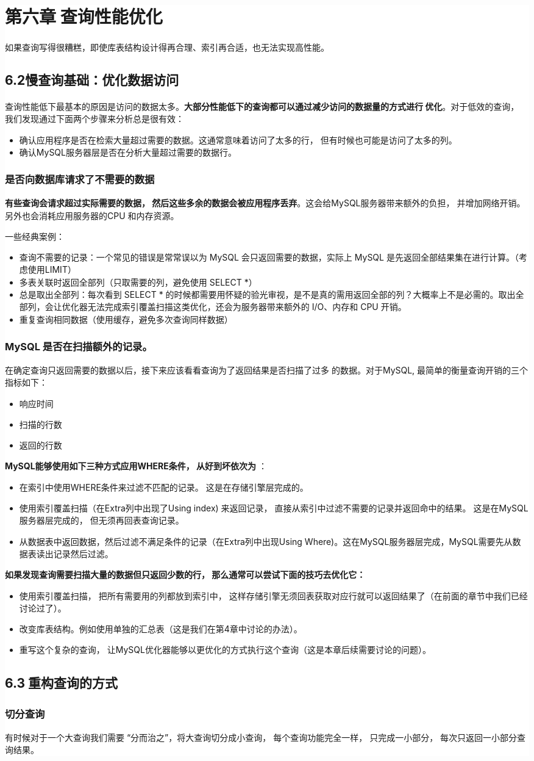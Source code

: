 # 第六章 查询性能优化

如果查询写得很糟糕，即使库表结构设计得再合理、索引再合适，也无法实现高性能。

## 6.2慢查询基础：优化数据访问

 查询性能低下最基本的原因是访问的数据太多。**大部分性能低下的查询都可以通过减少访问的数据量的方式进行 优化**。对于低效的查询， 我们发现通过下面两个步骤来分析总是很有效：

* 确认应用程序是否在检索大量超过需要的数据。这通常意味着访问了太多的行， 但有时候也可能是访问了太多的列。
* 确认MySQL服务器层是否在分析大量超过需要的数据行。



### 是否向数据库请求了不需要的数据

**有些查询会请求超过实际需要的数据， 然后这些多余的数据会被应用程序丢弃**。这会给MySQL服务器带来额外的负担， 并增加网络开销。另外也会消耗应用服务器的CPU 和内存资源。

一些经典案例：

* 查询不需要的记录：一个常见的错误是常常误以为 MySQL 会只返回需要的数据，实际上 MySQL 是先返回全部结果集在进行计算。（考虑使用LIMIT）
* 多表关联时返回全部列（只取需要的列，避免使用 SELECT  *）
* 总是取出全部列：每次看到 SELECT * 的时候都需要用怀疑的验光审视，是不是真的需用返回全部的列？大概率上不是必需的。取出全部列，会让优化器无法完成索引覆盖扫描这类优化，还会为服务器带来额外的 I/O、内存和 CPU 开销。
* 重复查询相同数据（使用缓存，避免多次查询同样数据）

### MySQL 是否在扫描额外的记录。

在确定查询只返回需要的数据以后，接下来应该看看查询为了返回结果是否扫描了过多 的数据。对于MySQL, 最简单的衡量查询开销的三个指标如下：

* 响应时间

* 扫描的行数

* 返回的行数

**MySQL能够使用如下三种方式应用WHERE条件， 从好到坏依次为** ：

* 在索引中使用WHERE条件来过滤不匹配的记录。 这是在存储引擎层完成的。

* 使用索引覆盖扫描（在Extra列中出现了Using index) 来返回记录， 直接从索引中过滤不需要的记录并返回命中的结果。 这是在MySQL服务器层完成的， 但无须再回表查询记录。

* 从数据表中返回数据，然后过滤不满足条件的记录（在Extra列中出现Using Where)。这在MySQL服务器层完成，MySQL需要先从数据表读出记录然后过滤。

 **如果发现查询需要扫描大量的数据但只返回少数的行， 那么通常可以尝试下面的技巧去优化它：**

* 使用索引覆盖扫描， 把所有需要用的列都放到索引中， 这样存储引擎无须回表获取对应行就可以返回结果了（在前面的章节中我们已经讨论过了）。

* 改变库表结构。例如使用单独的汇总表（这是我们在第4章中讨论的办法）。

* 重写这个复杂的查询， 让MySQL优化器能够以更优化的方式执行这个查询（这是本章后续需要讨论的问题）。

## 6.3 重构查询的方式

### 切分查询

有时候对于一个大查询我们需要 “分而治之”，将大查询切分成小查询， 每个查询功能完全一样， 只完成一小部分， 每次只返回一小部分查询结果。
